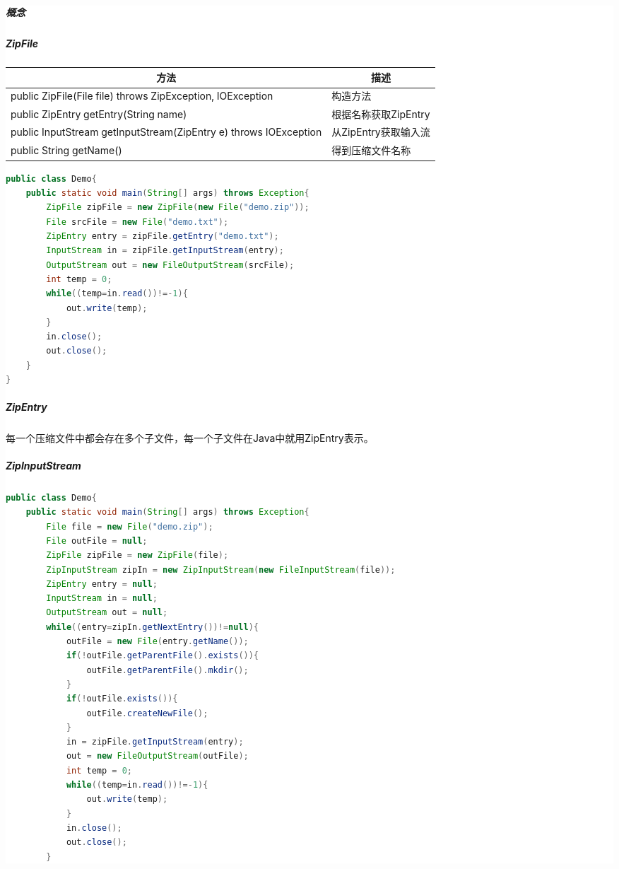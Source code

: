 ##### 概念



##### ZipFile

| 方法                                                         | 描述                 |
| ------------------------------------------------------------ | -------------------- |
| public ZipFile(File file) throws ZipException, IOException   | 构造方法             |
| public ZipEntry getEntry(String name)                        | 根据名称获取ZipEntry |
| public InputStream getInputStream(ZipEntry e) throws IOException | 从ZipEntry获取输入流 |
| public String getName()                                      | 得到压缩文件名称     |

~~~java
public class Demo{
	public static void main(String[] args) throws Exception{
		ZipFile zipFile = new ZipFile(new File("demo.zip"));
		File srcFile = new File("demo.txt");
		ZipEntry entry = zipFile.getEntry("demo.txt");
		InputStream in = zipFile.getInputStream(entry);
		OutputStream out = new FileOutputStream(srcFile);
		int temp = 0;
		while((temp=in.read())!=-1){
			out.write(temp);
		}
		in.close();
		out.close();
	}
}
~~~

##### ZipEntry

每一个压缩文件中都会存在多个子文件，每一个子文件在Java中就用ZipEntry表示。

##### ZipInputStream

~~~java
public class Demo{
	public static void main(String[] args) throws Exception{
		File file = new File("demo.zip");
		File outFile = null;
		ZipFile zipFile = new ZipFile(file);
		ZipInputStream zipIn = new ZipInputStream(new FileInputStream(file));
		ZipEntry entry = null;
		InputStream in = null;
		OutputStream out = null;
		while((entry=zipIn.getNextEntry())!=null){
			outFile = new File(entry.getName());
			if(!outFile.getParentFile().exists()){
				outFile.getParentFile().mkdir();
			}
			if(!outFile.exists()){
				outFile.createNewFile();
			}
			in = zipFile.getInputStream(entry);
			out = new FileOutputStream(outFile);
			int temp = 0;
			while((temp=in.read())!=-1){
				out.write(temp);
			}
			in.close();
			out.close();
		}
~~~